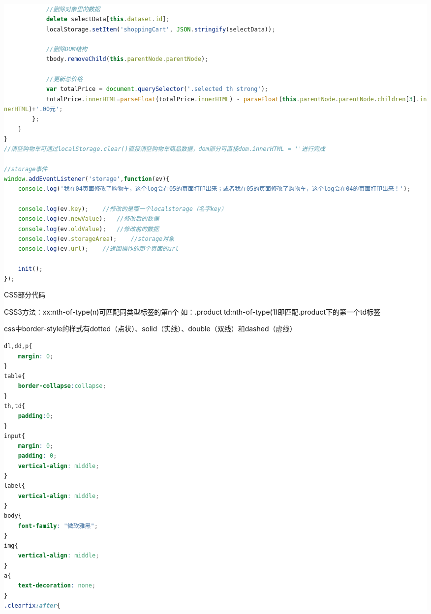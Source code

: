 ```javascript
			//删除对象里的数据
			delete selectData[this.dataset.id];
			localStorage.setItem('shoppingCart', JSON.stringify(selectData));

			//删除DOM结构
			tbody.removeChild(this.parentNode.parentNode);

			//更新总价格
			var totalPrice = document.querySelector('.selected th strong');
			totalPrice.innerHTML=parseFloat(totalPrice.innerHTML) - parseFloat(this.parentNode.parentNode.children[3].innerHTML)+'.00元';
		};
	}
}
//清空购物车可通过localStorage.clear()直接清空购物车商品数据，dom部分可直接dom.innerHTML = ''进行完成

//storage事件
window.addEventListener('storage',function(ev){
	console.log('我在04页面修改了购物车，这个log会在05的页面打印出来；或者我在05的页面修改了购物车，这个log会在04的页面打印出来！');

	console.log(ev.key);	//修改的是哪一个localstorage（名字key）
	console.log(ev.newValue);	//修改后的数据
	console.log(ev.oldValue);	//修改前的数据
	console.log(ev.storageArea);	//storage对象
	console.log(ev.url);	//返回操作的那个页面的url

	init();
});
```

CSS部分代码

CSS3方法：xx:nth-of-type(n)可匹配同类型标签的第n个
如：.product td:nth-of-type(1)即匹配.product下的第一个td标签

css中border-style的样式有dotted（点状）、solid（实线）、double（双线）和dashed（虚线）

```css
dl,dd,p{
	margin: 0;
}
table{
	border-collapse:collapse;
}
th,td{
	padding:0;
}
input{
	margin: 0;
	padding: 0;
	vertical-align: middle;
}
label{
	vertical-align: middle;
}
body{
	font-family: "微软雅黑";
}
img{
	vertical-align: middle;
}
a{
	text-decoration: none;
}
.clearfix:after{
```